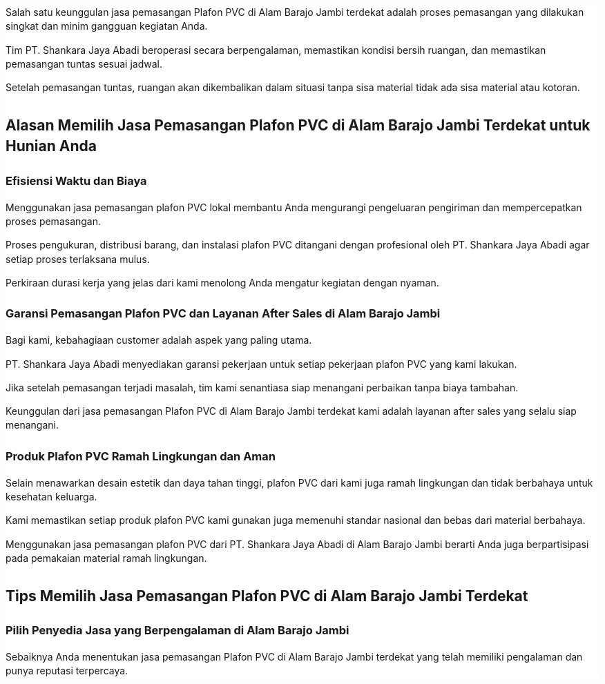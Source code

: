 Salah satu keunggulan jasa pemasangan Plafon PVC di Alam Barajo Jambi terdekat adalah proses pemasangan yang dilakukan singkat dan minim gangguan kegiatan Anda.

Tim PT. Shankara Jaya Abadi beroperasi secara berpengalaman, memastikan kondisi bersih ruangan, dan memastikan pemasangan tuntas sesuai jadwal.

Setelah pemasangan tuntas, ruangan akan dikembalikan dalam situasi tanpa sisa material tidak ada sisa material atau kotoran.

## Alasan Memilih Jasa Pemasangan Plafon PVC di Alam Barajo Jambi Terdekat untuk Hunian Anda

### Efisiensi Waktu dan Biaya

Menggunakan jasa pemasangan plafon PVC lokal membantu Anda mengurangi pengeluaran pengiriman dan mempercepatkan proses pemasangan.

Proses pengukuran, distribusi barang, dan instalasi plafon PVC ditangani dengan profesional oleh PT. Shankara Jaya Abadi agar setiap proses terlaksana mulus.

Perkiraan durasi kerja yang jelas dari kami menolong Anda mengatur kegiatan dengan nyaman.

### Garansi Pemasangan Plafon PVC dan Layanan After Sales di Alam Barajo Jambi

Bagi kami, kebahagiaan customer adalah aspek yang paling utama.

PT. Shankara Jaya Abadi menyediakan garansi pekerjaan untuk setiap pekerjaan plafon PVC yang kami lakukan.

Jika setelah pemasangan terjadi masalah, tim kami senantiasa siap menangani perbaikan tanpa biaya tambahan.

Keunggulan dari jasa pemasangan Plafon PVC di Alam Barajo Jambi terdekat kami adalah layanan after sales yang selalu siap menangani.

### Produk Plafon PVC Ramah Lingkungan dan Aman

Selain menawarkan desain estetik dan daya tahan tinggi, plafon PVC dari kami juga ramah lingkungan dan tidak berbahaya untuk kesehatan keluarga.

Kami memastikan setiap produk plafon PVC kami gunakan juga memenuhi standar nasional dan bebas dari material berbahaya.

Menggunakan jasa pemasangan plafon PVC dari PT. Shankara Jaya Abadi di Alam Barajo Jambi berarti Anda juga berpartisipasi pada pemakaian material ramah lingkungan.

## Tips Memilih Jasa Pemasangan Plafon PVC di Alam Barajo Jambi Terdekat

### Pilih Penyedia Jasa yang Berpengalaman di Alam Barajo Jambi

Sebaiknya Anda menentukan jasa pemasangan Plafon PVC di Alam Barajo Jambi terdekat yang telah memiliki pengalaman dan punya reputasi terpercaya.
